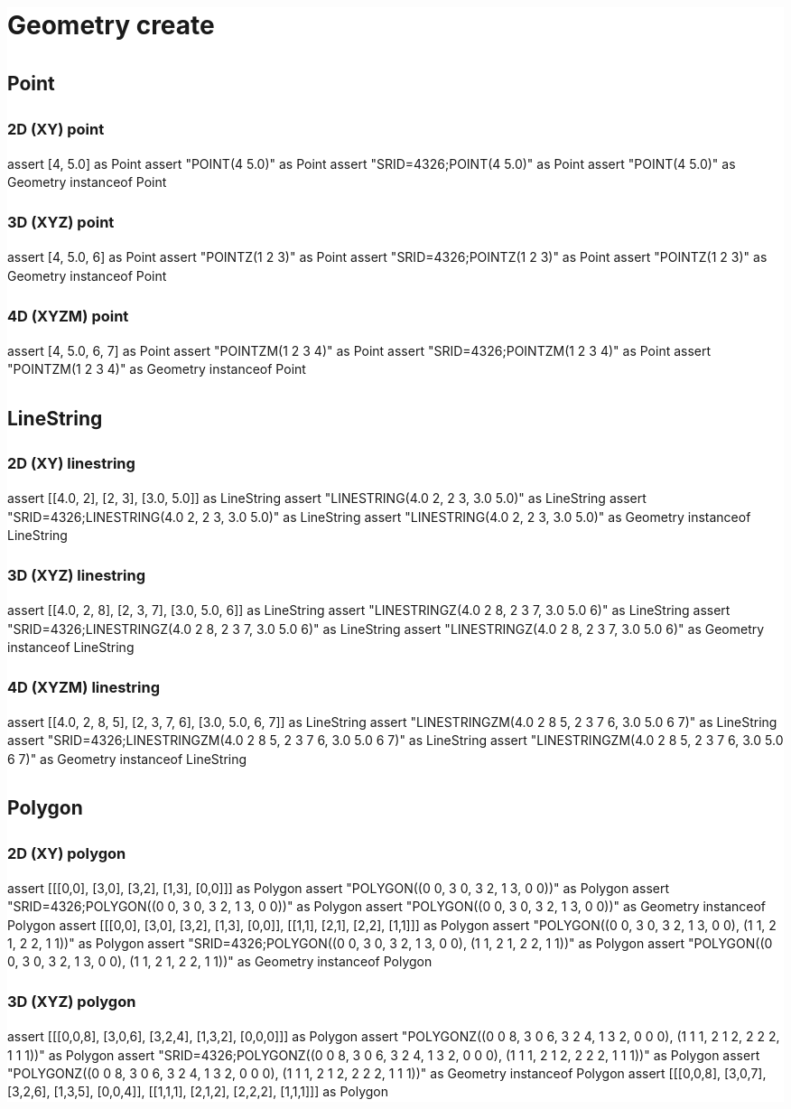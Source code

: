 # Geometry create
## Point
### 2D (XY) point
assert [4, 5.0] as Point
assert "POINT(4 5.0)" as Point
assert "SRID=4326;POINT(4 5.0)" as Point
assert "POINT(4 5.0)" as Geometry instanceof Point
### 3D (XYZ) point
assert [4, 5.0, 6] as Point
assert "POINTZ(1 2 3)" as Point
assert "SRID=4326;POINTZ(1 2 3)" as Point
assert "POINTZ(1 2 3)" as Geometry instanceof Point
### 4D (XYZM) point
assert [4, 5.0, 6, 7] as Point
assert "POINTZM(1 2 3 4)" as Point
assert "SRID=4326;POINTZM(1 2 3 4)" as Point
assert "POINTZM(1 2 3 4)" as Geometry instanceof Point

## LineString
### 2D (XY) linestring
assert [[4.0, 2], [2, 3], [3.0, 5.0]] as LineString
assert "LINESTRING(4.0 2, 2 3, 3.0 5.0)" as LineString
assert "SRID=4326;LINESTRING(4.0 2, 2 3, 3.0 5.0)" as LineString
assert "LINESTRING(4.0 2, 2 3, 3.0 5.0)" as Geometry instanceof LineString
### 3D (XYZ) linestring
assert [[4.0, 2, 8], [2, 3, 7], [3.0, 5.0, 6]] as LineString
assert "LINESTRINGZ(4.0 2 8, 2 3 7, 3.0 5.0 6)" as LineString
assert "SRID=4326;LINESTRINGZ(4.0 2 8, 2 3 7, 3.0 5.0 6)" as LineString
assert "LINESTRINGZ(4.0 2 8, 2 3 7, 3.0 5.0 6)" as Geometry instanceof LineString
### 4D (XYZM) linestring
assert [[4.0, 2, 8, 5], [2, 3, 7, 6], [3.0, 5.0, 6, 7]] as LineString
assert "LINESTRINGZM(4.0 2 8 5, 2 3 7 6, 3.0 5.0 6 7)" as LineString
assert "SRID=4326;LINESTRINGZM(4.0 2 8 5, 2 3 7 6, 3.0 5.0 6 7)" as LineString
assert "LINESTRINGZM(4.0 2 8 5, 2 3 7 6, 3.0 5.0 6 7)" as Geometry instanceof LineString

## Polygon
### 2D (XY) polygon
assert [[[0,0], [3,0], [3,2], [1,3], [0,0]]] as Polygon
assert "POLYGON((0 0, 3 0, 3 2, 1 3, 0 0))" as Polygon
assert "SRID=4326;POLYGON((0 0, 3 0, 3 2, 1 3, 0 0))" as Polygon
assert "POLYGON((0 0, 3 0, 3 2, 1 3, 0 0))" as Geometry instanceof Polygon
assert [[[0,0], [3,0], [3,2], [1,3], [0,0]], [[1,1], [2,1], [2,2], [1,1]]] as Polygon
assert "POLYGON((0 0, 3 0, 3 2, 1 3, 0 0), (1 1, 2 1, 2 2, 1 1))" as Polygon
assert "SRID=4326;POLYGON((0 0, 3 0, 3 2, 1 3, 0 0), (1 1, 2 1, 2 2, 1 1))" as Polygon
assert "POLYGON((0 0, 3 0, 3 2, 1 3, 0 0), (1 1, 2 1, 2 2, 1 1))" as Geometry instanceof Polygon
### 3D (XYZ) polygon
assert [[[0,0,8], [3,0,6], [3,2,4], [1,3,2], [0,0,0]]] as Polygon
assert "POLYGONZ((0 0 8, 3 0 6, 3 2 4, 1 3 2, 0 0 0), (1 1 1, 2 1 2, 2 2 2, 1 1 1))" as Polygon
assert "SRID=4326;POLYGONZ((0 0 8, 3 0 6, 3 2 4, 1 3 2, 0 0 0), (1 1 1, 2 1 2, 2 2 2, 1 1 1))" as Polygon
assert "POLYGONZ((0 0 8, 3 0 6, 3 2 4, 1 3 2, 0 0 0), (1 1 1, 2 1 2, 2 2 2, 1 1 1))" as Geometry instanceof Polygon
assert [[[0,0,8], [3,0,7], [3,2,6], [1,3,5], [0,0,4]], [[1,1,1], [2,1,2], [2,2,2], [1,1,1]]] as Polygon